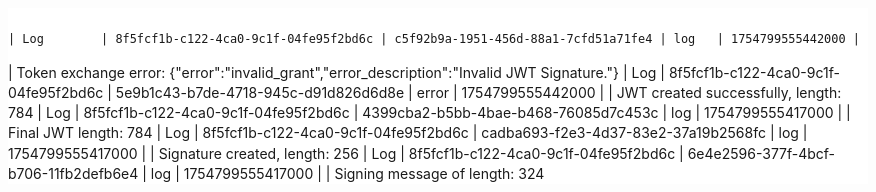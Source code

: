                                                                                                                                                                                                                                                                                                                                                                                                                                                                                                                                                                                                                                                                                                                                                                                                                                                                                                                                                                                                     | Log        | 8f5fcf1b-c122-4ca0-9c1f-04fe95f2bd6c | c5f92b9a-1951-456d-88a1-7cfd51a71fe4 | log   | 1754799555442000 |
| Token exchange error: {"error":"invalid_grant","error_description":"Invalid JWT Signature."}
                                                                                                                                                                                                                                                                                                                                                                                                                                                                                                                                                                                                                                                                                                                                                                                                                                                                                                                                           | Log        | 8f5fcf1b-c122-4ca0-9c1f-04fe95f2bd6c | 5e9b1c43-b7de-4718-945c-d91d826d6d8e | error | 1754799555442000 |
| JWT created successfully, length: 784
                                                                                                                                                                                                                                                                                                                                                                                                                                                                                                                                                                                                                                                                                                                                                                                                                                                                                                                                                                                                  | Log        | 8f5fcf1b-c122-4ca0-9c1f-04fe95f2bd6c | 4399cba2-b5bb-4bae-b468-76085d7c453c | log   | 1754799555417000 |
| Final JWT length: 784
                                                                                                                                                                                                                                                                                                                                                                                                                                                                                                                                                                                                                                                                                                                                                                                                                                                                                                                                                                                                                  | Log        | 8f5fcf1b-c122-4ca0-9c1f-04fe95f2bd6c | cadba693-f2e3-4d37-83e2-37a19b2568fc | log   | 1754799555417000 |
| Signature created, length: 256
                                                                                                                                                                                                                                                                                                                                                                                                                                                                                                                                                                                                                                                                                                                                                                                                                                                                                                                                                                                                         | Log        | 8f5fcf1b-c122-4ca0-9c1f-04fe95f2bd6c | 6e4e2596-377f-4bcf-b706-11fb2defb6e4 | log   | 1754799555417000 |
| Signing message of length: 324